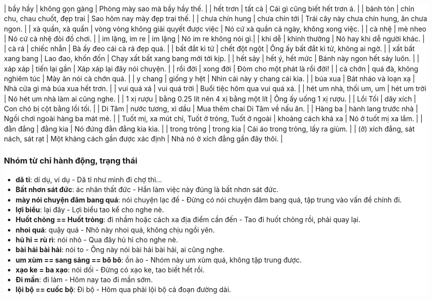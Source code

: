 | bầy hầy                                   | không gọn gàng                               | Phòng mày sao mà bầy hầy thế.                  |
| hết trơn                                  | tất cả                                       | Cái gì cũng biết hết trơn á.                   |
| bảnh tỏn                                  | chỉn chu, chau chuốt, đẹp trai               | Sao hôm nay mày đẹp trai thế.                  |
| chưa chín hung                            | chưa chín tới                                | Trái cây này chưa chín hung, ăn chưa ngon.     |
| xà quần, xà quần                          | vòng vòng không giải quyết được việc         | Nó cứ xà quần cả ngày, không xong việc.        |
| cà nhệ                                     | mè nheo                                      | Nó cứ cà nhệ đòi đồ chơi.                      |
| im lặng, im re                             | im lặng                                      | Nó im re không nói gì.|
| khi dễ                                    | khinh thường                                 | Nó hay khi dễ người khác.                      |
| cà rá                                     | chiếc nhẫn                                   | Bà ấy đeo cái cà rá đẹp quá.                   |
| bất đắt kì tử                             | chết đột ngột                                | Ông ấy bất đắt kì tử, không ai ngờ.            |
| xất bất xang bang                         | Lao đao, khốn đốn                            | Chạy xất bất xang bang mới tới kịp.            |
| hết sảy                                   | hết ý, hết mức                               | Bánh này ngon hết sảy luôn.                    |
| xáp xáp                                   | tiến lại gần                                 | Xáp xáp lại đây nói chuyện.                    |
| rồi đời                                   | xong đời                                     | Đòm cho một phát là rồi đời!                   |
| cà chớn                                   | quá đà, không nghiêm túc                     | Mày ăn nói cà chớn quá.                        |
| y chang                                   | giống y hệt                                  | Nhìn cái này y chang cái kia.                  |
| búa xua                                   | Bát nháo và loạn xạ                          | Nhà cửa gì mà búa xua hết trơn.                |
| vui quá xá                                | vui quá trời                                 | Buổi tiệc hôm qua vui quá xá.                  |
| hét um nhà, thối um, um                   | hét um trời                                  | Nó hét um nhà làm ai cũng nghe.                |
| 1 xị rượu                                 | bằng 0.25 lít nên 4 xị bằng một lít          | Ông ấy uống 1 xị rượu.                         |
| Lồi Tối                                   | dây xích                                     | Con chó bị cột bằng lồi tối.                   |
| Di Tâm                                    | nước tương, xì dầu                           | Mua thêm chai Di Tâm về nấu ăn.                |
| Hàng ba                                   | hành lang trước nhà                          | Ngồi chơi ngoài hàng ba mát mẻ.                |
| Tuốt mị, xa mút chỉ, Tuốt ở trỏng, Tuốt ở ngoài | khoảng cách khá xa                  | Nó ở tuốt mị xa lắm.                           |
| đằn đẳng                                  | đằng kia                                     | Nó đứng đằn đẳng kia kìa.                      |
| trong trỏng                               | trong kia                                    | Cái áo trong trỏng, lấy ra giùm.               |
| (ở) xích đẳng, sát nách, sát rạt          | Một khảng cách gần được xác định             | Nhà nó ở xích đẳng gần đây thôi.               |



### Nhóm từ chỉ hành động, trạng thái

- **dã tỉ**: dí dụ, ví dụ - Dã tỉ như mình đi chợ thì...
- **Bất nhơn sát đức**: ác nhân thất đức - Hắn làm việc này đúng là bất nhơn sát đức.
- **mày nói chuyện đâm bang quá**: nói chuyện lạc đề - Đừng có nói chuyện đâm bang quá, tập trung vào vấn đề chính đi.
- **lợi biểu**: lại đây - Lợi biểu tao kể cho nghe nè.
- **Huốt chỏng == Huốt trỏng**: đi nhầm hoặc cách xa địa điểm cần đến - Tao đi huốt chỏng rồi, phải quay lại.
- **nhoi quá**: quậy quá - Nhỏ này nhoi quá, không chịu ngồi yên.
- **hủ hỉ = rù rì**: nói nhỏ - Qua đây hủ hỉ cho nghe nè.
- **bài hải bài hải**: nói to - Ông này nói bài hải bài hải, ai cũng nghe.
- **um xùm == sang sảng == bô bô**: ồn ào - Nhóm này um xùm quá, không tập trung được.
- **xạo ke = ba xạo**: nói dối - Đừng có xạo ke, tao biết hết rồi.
- **Đi mần**: đi làm - Hôm nay tao đi mần sớm.
- **lội bộ == cuốc bộ**: Đi bộ - Hôm qua phải lội bộ cả đoạn đường dài.